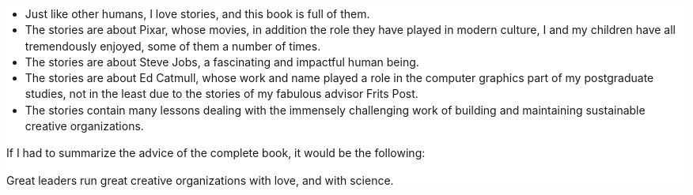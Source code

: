 -   Just like other humans, I love stories, and this book is full of them.
-   The stories are about Pixar, whose movies, in addition the role they have
    played in modern culture, I and my children have all tremendously enjoyed,
    some of them a number of times.
-   The stories are about Steve Jobs, a fascinating and impactful human being.
-   The stories are about Ed Catmull, whose work and name played a role in the
    computer graphics part of my postgraduate studies, not in the least due to
    the stories of my fabulous advisor Frits Post.
-   The stories contain many lessons dealing with the immensely challenging work
    of building and maintaining sustainable creative organizations.

If I had to summarize the advice of the complete book, it would be the following:

Great leaders run great creative organizations with love, and with science.
